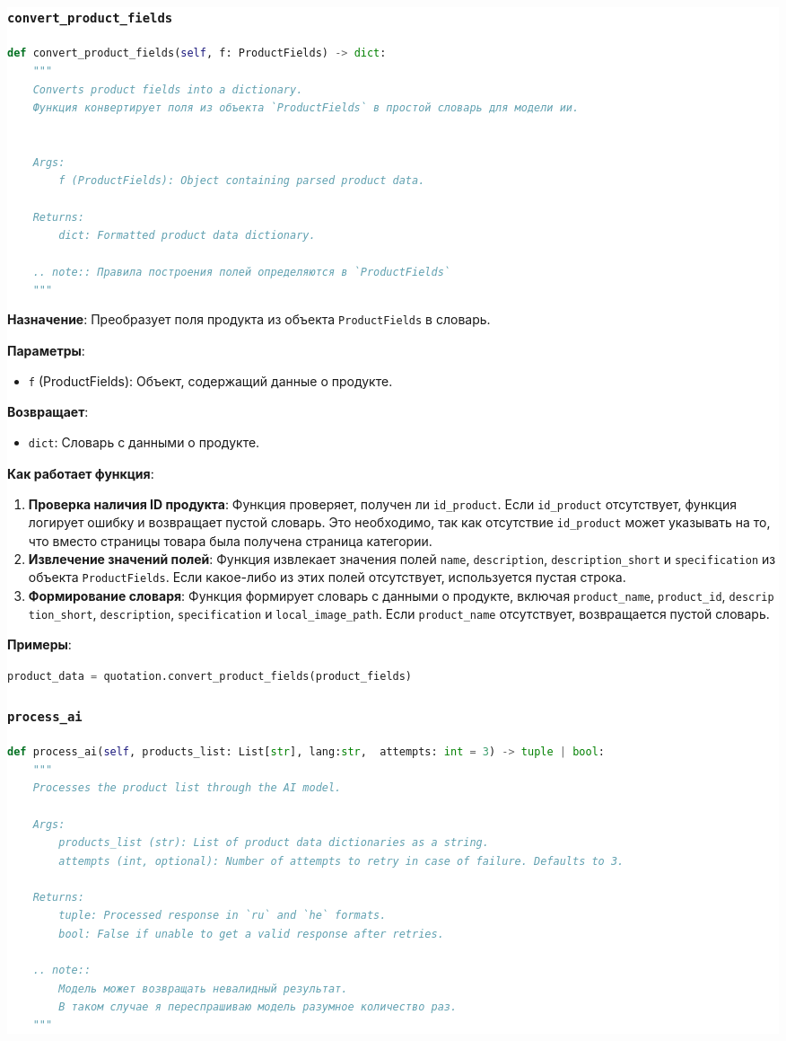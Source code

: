 ### `convert_product_fields`

```python
def convert_product_fields(self, f: ProductFields) -> dict:
    """
    Converts product fields into a dictionary. 
    Функция конвертирует поля из объекта `ProductFields` в простой словарь для модели ии.


    Args:
        f (ProductFields): Object containing parsed product data.

    Returns:
        dict: Formatted product data dictionary.

    .. note:: Правила построения полей определяются в `ProductFields`
    """
```

**Назначение**: Преобразует поля продукта из объекта `ProductFields` в словарь.

**Параметры**:

*   `f` (ProductFields): Объект, содержащий данные о продукте.

**Возвращает**:

*   `dict`: Словарь с данными о продукте.

**Как работает функция**:

1.  **Проверка наличия ID продукта**: Функция проверяет, получен ли `id_product`. Если `id_product` отсутствует, функция логирует ошибку и возвращает пустой словарь. Это необходимо, так как отсутствие `id_product` может указывать на то, что вместо страницы товара была получена страница категории.
2.  **Извлечение значений полей**: Функция извлекает значения полей `name`, `description`, `description_short` и `specification` из объекта `ProductFields`. Если какое-либо из этих полей отсутствует, используется пустая строка.
3.  **Формирование словаря**: Функция формирует словарь с данными о продукте, включая `product_name`, `product_id`, `description_short`, `description`, `specification` и `local_image_path`. Если `product_name` отсутствует, возвращается пустой словарь.

**Примеры**:

```python
product_data = quotation.convert_product_fields(product_fields)
```

### `process_ai`

```python
def process_ai(self, products_list: List[str], lang:str,  attempts: int = 3) -> tuple | bool:
    """
    Processes the product list through the AI model.

    Args:
        products_list (str): List of product data dictionaries as a string.
        attempts (int, optional): Number of attempts to retry in case of failure. Defaults to 3.

    Returns:
        tuple: Processed response in `ru` and `he` formats.
        bool: False if unable to get a valid response after retries.

    .. note::
        Модель может возвращать невалидный результат.
        В таком случае я переспрашиваю модель разумное количество раз.
    """
```

